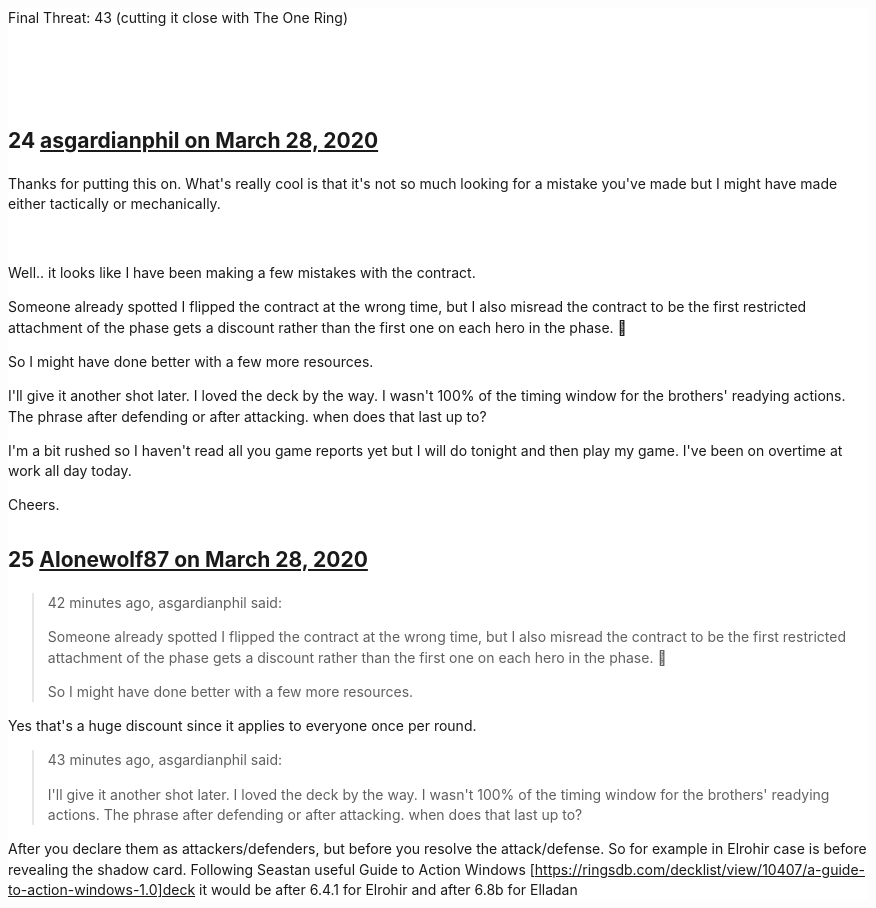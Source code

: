 
Final Threat: 43 (cutting it close with The One Ring)

 

 

## 24 [asgardianphil on March 28, 2020](https://community.fantasyflightgames.com/topic/306908-beating-city-of-ulfast/?do=findComment&comment=3920979)

Thanks for putting this on. What's really cool is that it's not so much looking for a mistake you've made but I might have made either tactically or mechanically.

 

Well.. it looks like I have been making a few mistakes with the contract. 

Someone already spotted I flipped the contract at the wrong time, but I also misread the contract to be the first restricted attachment of the phase gets a discount rather than the first one on each hero in the phase. 🙈 

So I might have done better with a few more resources. 

I'll give it another shot later. I loved the deck by the way. I wasn't 100% of the timing window for the brothers' readying actions. The phrase after defending or after attacking. when does that last up to? 

I'm a bit rushed so I haven't read all you game reports yet but I will do tonight and then play my game. I've been on overtime at work all day today. 

Cheers. 

## 25 [Alonewolf87 on March 28, 2020](https://community.fantasyflightgames.com/topic/306908-beating-city-of-ulfast/?do=findComment&comment=3920998)

> 42 minutes ago, asgardianphil said:
> 
> Someone already spotted I flipped the contract at the wrong time, but I also misread the contract to be the first restricted attachment of the phase gets a discount rather than the first one on each hero in the phase. 🙈 
> 
> So I might have done better with a few more resources. 

Yes that's a huge discount since it applies to everyone once per round.

> 43 minutes ago, asgardianphil said:
> 
> I'll give it another shot later. I loved the deck by the way. I wasn't 100% of the timing window for the brothers' readying actions. The phrase after defending or after attacking. when does that last up to? 

After you declare them as attackers/defenders, but before you resolve the attack/defense. So for example in Elrohir case is before revealing the shadow card. Following Seastan useful Guide to Action Windows [https://ringsdb.com/decklist/view/10407/a-guide-to-action-windows-1.0]deck it would be after 6.4.1 for Elrohir and after 6.8b for Elladan
